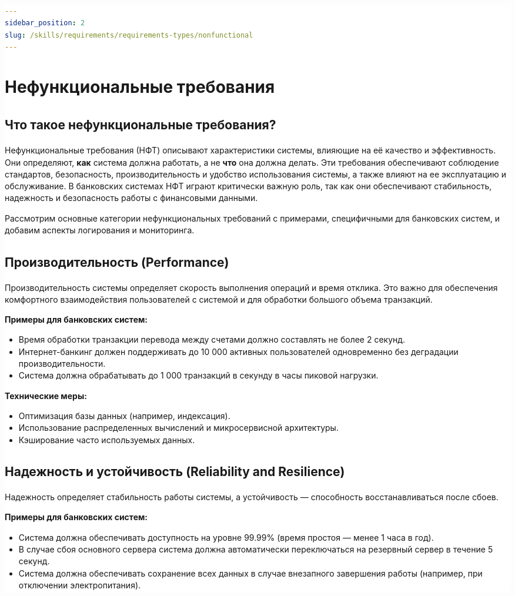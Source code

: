 ```yaml
---
sidebar_position: 2
slug: /skills/requirements/requirements-types/nonfunctional
---
```


# Нефункциональные требования

## **Что такое нефункциональные требования?**

Нефункциональные требования (НФТ) описывают характеристики системы, влияющие на её качество и эффективность. Они определяют, **как** система должна работать, а не **что** она должна делать. Эти требования обеспечивают соблюдение стандартов, безопасность, производительность и удобство использования системы, а также влияют на ее эксплуатацию и обслуживание. В банковских системах НФТ играют критически важную роль, так как они обеспечивают стабильность, надежность и безопасность работы с финансовыми данными.

Рассмотрим основные категории нефункциональных требований с примерами, специфичными для банковских систем, и добавим аспекты логирования и мониторинга.

## **Производительность (Performance)**

Производительность системы определяет скорость выполнения операций и время отклика. Это важно для обеспечения комфортного взаимодействия пользователей с системой и для обработки большого объема транзакций.

**Примеры для банковских систем:**

- Время обработки транзакции перевода между счетами должно составлять не более 2 секунд.
- Интернет-банкинг должен поддерживать до 10 000 активных пользователей одновременно без деградации производительности.
- Система должна обрабатывать до 1 000 транзакций в секунду в часы пиковой нагрузки.

**Технические меры:**

- Оптимизация базы данных (например, индексация).
- Использование распределенных вычислений и микросервисной архитектуры.
- Кэширование часто используемых данных.

## **Надежность и устойчивость (Reliability and Resilience)**

Надежность определяет стабильность работы системы, а устойчивость — способность восстанавливаться после сбоев.

**Примеры для банковских систем:**

- Система должна обеспечивать доступность на уровне 99.99% (время простоя — менее 1 часа в год).
- В случае сбоя основного сервера система должна автоматически переключаться на резервный сервер в течение 5 секунд.
- Система должна обеспечивать сохранение всех данных в случае внезапного завершения работы (например, при отключении электропитания).
